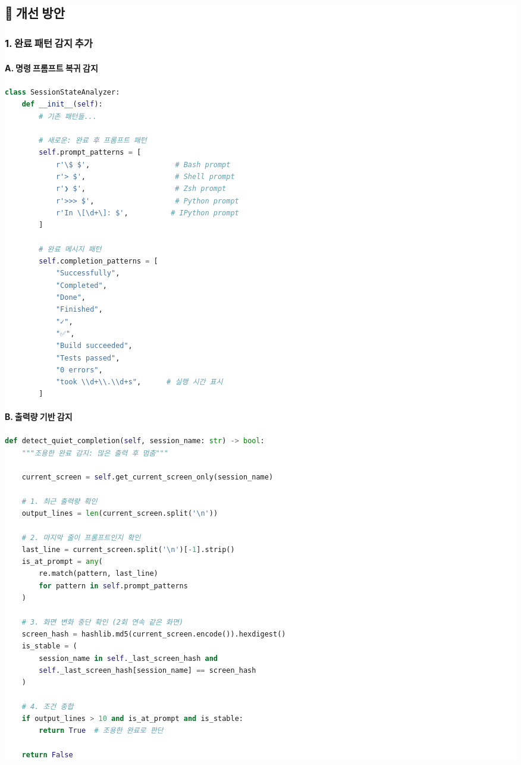 ## 🎯 개선 방안

### 1. **완료 패턴 감지 추가**

#### A. 명령 프롬프트 복귀 감지
```python
class SessionStateAnalyzer:
    def __init__(self):
        # 기존 패턴들...
        
        # 새로운: 완료 후 프롬프트 패턴
        self.prompt_patterns = [
            r'\$ $',                    # Bash prompt
            r'> $',                     # Shell prompt
            r'❯ $',                     # Zsh prompt
            r'>>> $',                   # Python prompt
            r'In \[\d+\]: $',          # IPython prompt
        ]
        
        # 완료 메시지 패턴
        self.completion_patterns = [
            "Successfully",
            "Completed", 
            "Done",
            "Finished",
            "✓",
            "✅",
            "Build succeeded",
            "Tests passed",
            "0 errors",
            "took \\d+\\.\\d+s",      # 실행 시간 표시
        ]
```

#### B. 출력량 기반 감지
```python
def detect_quiet_completion(self, session_name: str) -> bool:
    """조용한 완료 감지: 많은 출력 후 멈춤"""
    
    current_screen = self.get_current_screen_only(session_name)
    
    # 1. 최근 출력량 확인
    output_lines = len(current_screen.split('\n'))
    
    # 2. 마지막 줄이 프롬프트인지 확인
    last_line = current_screen.split('\n')[-1].strip()
    is_at_prompt = any(
        re.match(pattern, last_line) 
        for pattern in self.prompt_patterns
    )
    
    # 3. 화면 변화 중단 확인 (2회 연속 같은 화면)
    screen_hash = hashlib.md5(current_screen.encode()).hexdigest()
    is_stable = (
        session_name in self._last_screen_hash and
        self._last_screen_hash[session_name] == screen_hash
    )
    
    # 4. 조건 종합
    if output_lines > 10 and is_at_prompt and is_stable:
        return True  # 조용한 완료로 판단
    
    return False
```